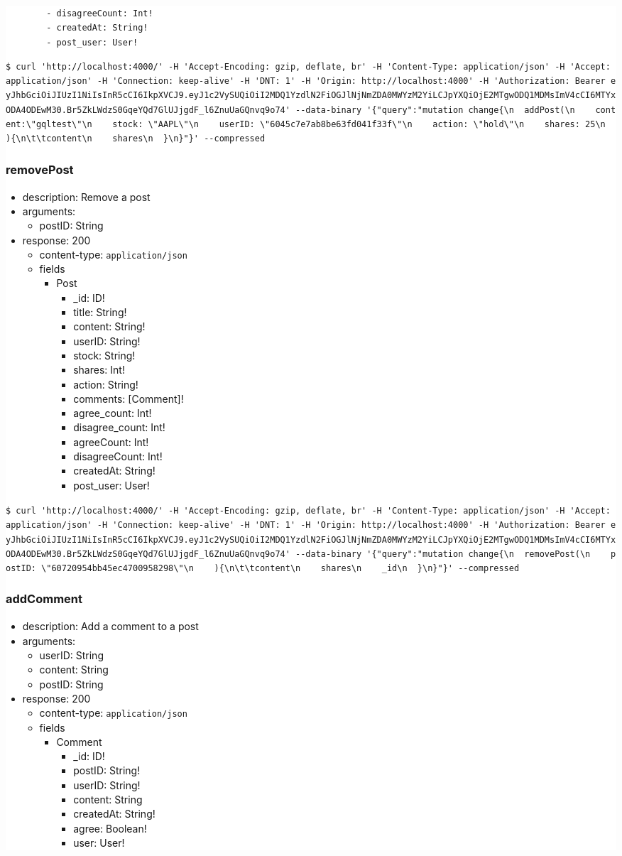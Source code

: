             - disagreeCount: Int!
            - createdAt: String!
            - post_user: User!
``` 
$ curl 'http://localhost:4000/' -H 'Accept-Encoding: gzip, deflate, br' -H 'Content-Type: application/json' -H 'Accept: application/json' -H 'Connection: keep-alive' -H 'DNT: 1' -H 'Origin: http://localhost:4000' -H 'Authorization: Bearer eyJhbGciOiJIUzI1NiIsInR5cCI6IkpXVCJ9.eyJ1c2VySUQiOiI2MDQ1YzdlN2FiOGJlNjNmZDA0MWYzM2YiLCJpYXQiOjE2MTgwODQ1MDMsImV4cCI6MTYxODA4ODEwM30.Br5ZkLWdzS0GqeYQd7GlUJjgdF_l6ZnuUaGQnvq9o74' --data-binary '{"query":"mutation change{\n  addPost(\n    content:\"gqltest\"\n    stock: \"AAPL\"\n    userID: \"6045c7e7ab8be63fd041f33f\"\n    action: \"hold\"\n    shares: 25\n    ){\n\t\tcontent\n    shares\n  }\n}"}' --compressed
```

### removePost

- description: Remove a post
- arguments:
    - postID: String
- response: 200
    - content-type: `application/json`
    - fields
        - Post 
            - _id: ID!
            - title: String!
            - content: String!
            - userID: String!
            - stock: String!
            - shares: Int!
            - action: String!
            - comments: [Comment]!
            - agree_count: Int!
            - disagree_count: Int!
            - agreeCount: Int!
            - disagreeCount: Int!
            - createdAt: String!
            - post_user: User!
``` 
$ curl 'http://localhost:4000/' -H 'Accept-Encoding: gzip, deflate, br' -H 'Content-Type: application/json' -H 'Accept: application/json' -H 'Connection: keep-alive' -H 'DNT: 1' -H 'Origin: http://localhost:4000' -H 'Authorization: Bearer eyJhbGciOiJIUzI1NiIsInR5cCI6IkpXVCJ9.eyJ1c2VySUQiOiI2MDQ1YzdlN2FiOGJlNjNmZDA0MWYzM2YiLCJpYXQiOjE2MTgwODQ1MDMsImV4cCI6MTYxODA4ODEwM30.Br5ZkLWdzS0GqeYQd7GlUJjgdF_l6ZnuUaGQnvq9o74' --data-binary '{"query":"mutation change{\n  removePost(\n    postID: \"60720954bb45ec4700958298\"\n    ){\n\t\tcontent\n    shares\n    _id\n  }\n}"}' --compressed
```

### addComment

- description: Add a comment to a post
- arguments:
    - userID: String
    - content: String
    - postID: String
- response: 200
    - content-type: `application/json`
    - fields
        - Comment 
            - _id: ID!
            - postID: String!
            - userID: String!
            - content: String
            - createdAt: String!
            - agree: Boolean!
            - user: User!
``` 
```